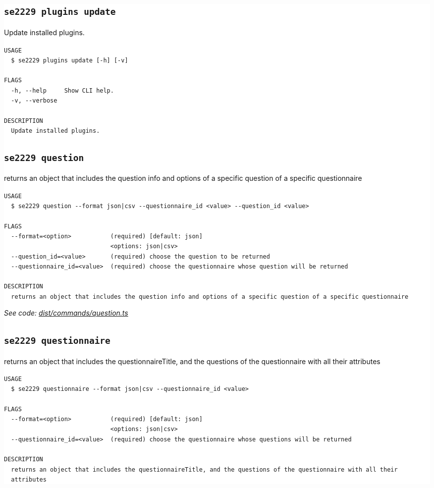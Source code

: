 
## `se2229 plugins update`

Update installed plugins.

```
USAGE
  $ se2229 plugins update [-h] [-v]

FLAGS
  -h, --help     Show CLI help.
  -v, --verbose

DESCRIPTION
  Update installed plugins.
```

## `se2229 question`

returns an object that includes the question info and options of a specific question of a specific questionnaire

```
USAGE
  $ se2229 question --format json|csv --questionnaire_id <value> --question_id <value>

FLAGS
  --format=<option>           (required) [default: json]
                              <options: json|csv>
  --question_id=<value>       (required) choose the question to be returned
  --questionnaire_id=<value>  (required) choose the questionnaire whose question will be returned

DESCRIPTION
  returns an object that includes the question info and options of a specific question of a specific questionnaire
```

_See code: [dist/commands/question.ts](https://github.com/cli/se2229/blob/v0.1.0/dist/commands/question.ts)_

## `se2229 questionnaire`

returns an object that includes the questionnaireTitle, and the questions of the questionnaire with all their attributes

```
USAGE
  $ se2229 questionnaire --format json|csv --questionnaire_id <value>

FLAGS
  --format=<option>           (required) [default: json]
                              <options: json|csv>
  --questionnaire_id=<value>  (required) choose the questionnaire whose questions will be returned

DESCRIPTION
  returns an object that includes the questionnaireTitle, and the questions of the questionnaire with all their
  attributes
```
